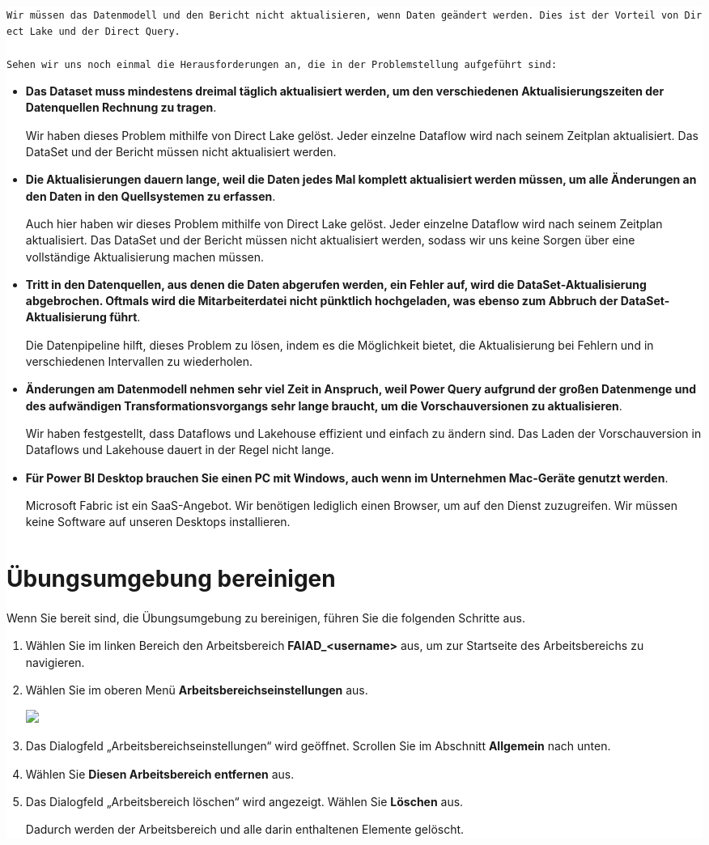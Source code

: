     Wir müssen das Datenmodell und den Bericht nicht aktualisieren, wenn Daten geändert werden. Dies ist der Vorteil von Direct Lake und der Direct Query. 

    Sehen wir uns noch einmal die Herausforderungen an, die in der Problemstellung aufgeführt sind: 

- **Das Dataset muss mindestens dreimal täglich aktualisiert werden, um den verschiedenen Aktualisierungszeiten der Datenquellen Rechnung zu tragen**. 

  Wir haben dieses Problem mithilfe von Direct Lake gelöst. Jeder einzelne Dataflow wird nach seinem Zeitplan aktualisiert. Das DataSet und der Bericht müssen nicht aktualisiert werden. 

- **Die Aktualisierungen dauern lange, weil die Daten jedes Mal komplett aktualisiert werden müssen, um alle Änderungen an den Daten in den Quellsystemen zu erfassen**. 

  Auch hier haben wir dieses Problem mithilfe von Direct Lake gelöst. Jeder einzelne Dataflow wird nach seinem Zeitplan aktualisiert. Das DataSet und der Bericht müssen nicht aktualisiert werden, sodass wir uns keine Sorgen über eine vollständige Aktualisierung machen müssen.  

- **Tritt in den Datenquellen, aus denen die Daten abgerufen werden, ein Fehler auf, wird die DataSet-Aktualisierung abgebrochen. Oftmals wird die Mitarbeiterdatei nicht pünktlich hochgeladen, was ebenso zum Abbruch der DataSet-Aktualisierung führt**.  

  Die Datenpipeline hilft, dieses Problem zu lösen, indem es die Möglichkeit bietet, die Aktualisierung bei Fehlern und in verschiedenen Intervallen zu wiederholen. 

- **Änderungen am Datenmodell nehmen sehr viel Zeit in Anspruch, weil Power Query aufgrund der großen Datenmenge und des aufwändigen Transformationsvorgangs sehr lange braucht, um die Vorschauversionen zu aktualisieren**.  

  Wir haben festgestellt, dass Dataflows und Lakehouse effizient und einfach zu ändern sind. Das Laden der Vorschauversion in Dataflows und Lakehouse dauert in der Regel nicht lange. 

- **Für Power BI Desktop brauchen Sie einen PC mit Windows, auch wenn im Unternehmen Mac-Geräte genutzt werden**.

  Microsoft Fabric ist ein SaaS-Angebot. Wir benötigen lediglich einen Browser, um auf den Dienst zuzugreifen. Wir müssen keine Software auf unseren Desktops installieren. 

# Übungsumgebung bereinigen 

Wenn Sie bereit sind, die Übungsumgebung zu bereinigen, führen Sie die folgenden Schritte aus. 

1. Wählen Sie im linken Bereich den Arbeitsbereich **FAIAD_\<username>** aus, um zur Startseite des Arbeitsbereichs zu navigieren. 

2. Wählen Sie im oberen Menü **Arbeitsbereichseinstellungen** aus. 

   ![](../media/lab-07/image148.jpg)

3. Das Dialogfeld „Arbeitsbereichseinstellungen“ wird geöffnet. Scrollen Sie im Abschnitt **Allgemein** nach unten. 

4. Wählen Sie **Diesen Arbeitsbereich entfernen** aus. 

5. Das Dialogfeld „Arbeitsbereich löschen“ wird angezeigt. Wählen Sie **Löschen** aus. 

   Dadurch werden der Arbeitsbereich und alle darin enthaltenen Elemente gelöscht. 
